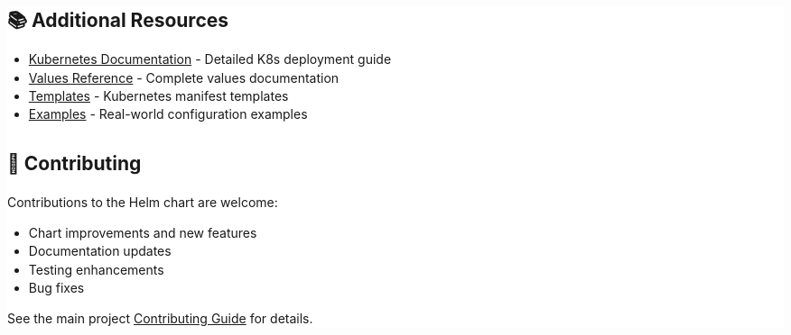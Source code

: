 ```yaml
```

## 📚 Additional Resources

- [Kubernetes Documentation](../README.md) - Detailed K8s deployment guide
- [Values Reference](values.yaml) - Complete values documentation
- [Templates](templates/) - Kubernetes manifest templates
- [Examples](examples/) - Real-world configuration examples

## 🤝 Contributing

Contributions to the Helm chart are welcome:

- Chart improvements and new features
- Documentation updates
- Testing enhancements
- Bug fixes

See the main project [Contributing Guide](../../../README.md#-contributing) for details.
